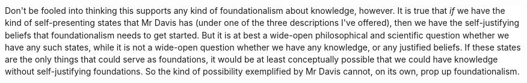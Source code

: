 Don't be fooled into thinking this supports any kind of foundationalism
about knowledge, however. It is true that *if* we have the kind of
self-presenting states that Mr Davis has (under one of the three
descriptions I've offered), then we have the self-justifying beliefs
that foundationalism needs to get started. But it is at best a wide-open
philosophical and scientific question whether we have any such states,
while it is not a wide-open question whether we have any knowledge, or
any justified beliefs. If these states are the only things that could
serve as foundations, it would be at least conceptually possible that we
could have knowledge without self-justifying foundations. So the kind of
possibility exemplified by Mr Davis cannot, on its own, prop up
foundationalism.

[^1]: I assume here a relatively conservative epistemological
    methodology, one that says we should place a high priority on having
    our theories agree with our intuitive judgments. I'm in favour of a
    more radical methodology that makes theoretical virtues as important
    as agreement with particular intuitions @Weatherson2003-WEAWGA. On
    the radical view Safety might well be abandoned. But on that view
    knowledge might be merely true belief, or merely justified true
    belief, so the argument for Luminosity will be a non-starter. But
    the argument of this paper does not rest on these radical
    methodological principles. The position I'm defending is that,
    supposing a standard methodological approach, we should accept a
    Safety principle. But as I'll argue, the version of Safety
    Williamson adopts is not appropriate, and the appropriate version
    does not necessarily support the argument against Luminosity.
